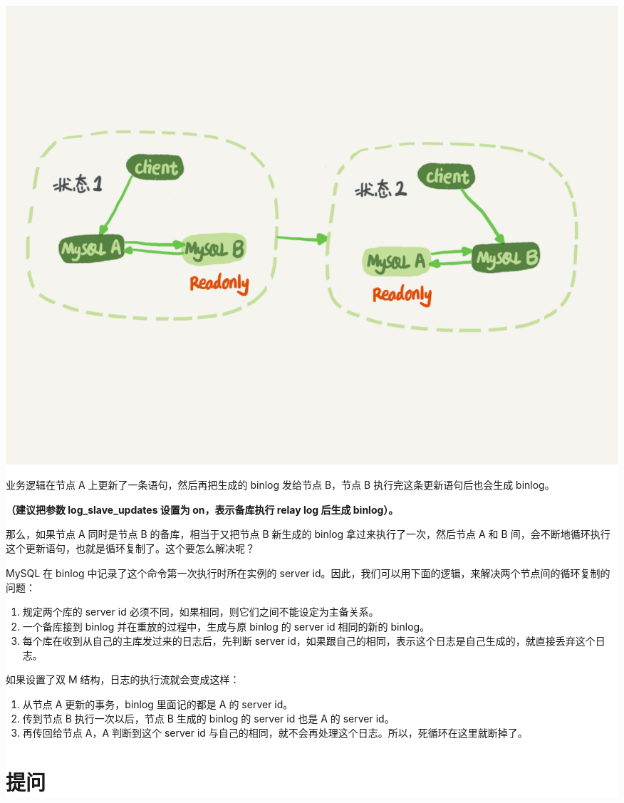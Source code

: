![20ad4e163115198dc6cf372d5116c956](../../img/20ad4e163115198dc6cf372d5116c956.png)

业务逻辑在节点 A 上更新了一条语句，然后再把生成的 binlog 发给节点 B，节点 B 执行完这条更新语句后也会生成 binlog。

**（建议把参数 log_slave_updates 设置为 on，表示备库执行 relay log 后生成 binlog）。**

那么，如果节点 A 同时是节点 B 的备库，相当于又把节点 B 新生成的 binlog 拿过来执行了一次，然后节点 A 和 B 间，会不断地循环执行这个更新语句，也就是循环复制了。这个要怎么解决呢？

MySQL 在 binlog 中记录了这个命令第一次执行时所在实例的 server id。因此，我们可以用下面的逻辑，来解决两个节点间的循环复制的问题：

1. 规定两个库的 server id 必须不同，如果相同，则它们之间不能设定为主备关系。
2. 一个备库接到 binlog 并在重放的过程中，生成与原 binlog 的 server id 相同的新的 binlog。
3. 每个库在收到从自己的主库发过来的日志后，先判断 server id，如果跟自己的相同，表示这个日志是自己生成的，就直接丢弃这个日志。

如果设置了双 M 结构，日志的执行流就会变成这样：

1. 从节点 A 更新的事务，binlog 里面记的都是 A 的 server id。
2. 传到节点 B 执行一次以后，节点 B 生成的 binlog 的 server id 也是 A 的 server id。
3. 再传回给节点 A，A 判断到这个 server id 与自己的相同，就不会再处理这个日志。所以，死循环在这里就断掉了。

# 提问
